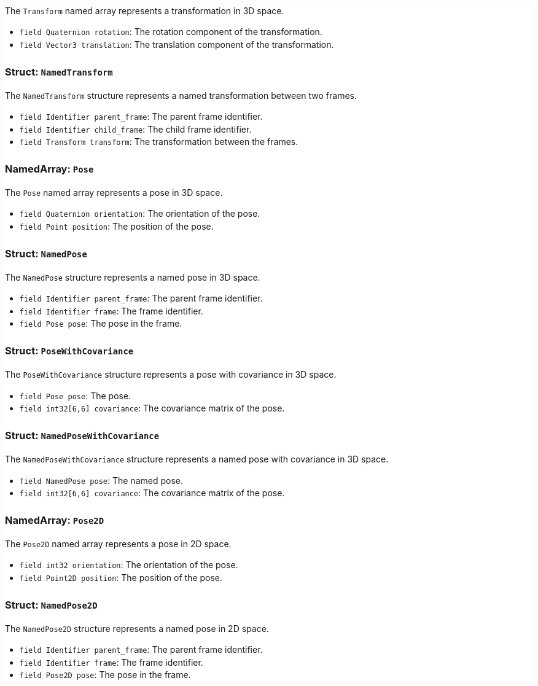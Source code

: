 The `Transform` named array represents a transformation in 3D space.

- `field Quaternion rotation`: The rotation component of the transformation.
- `field Vector3 translation`: The translation component of the transformation.

### Struct: `NamedTransform`

The `NamedTransform` structure represents a named transformation between two frames.

- `field Identifier parent_frame`: The parent frame identifier.
- `field Identifier child_frame`: The child frame identifier.
- `field Transform transform`: The transformation between the frames.

### NamedArray: `Pose`

The `Pose` named array represents a pose in 3D space.

- `field Quaternion orientation`: The orientation of the pose.
- `field Point position`: The position of the pose.

### Struct: `NamedPose`

The `NamedPose` structure represents a named pose in 3D space.

- `field Identifier parent_frame`: The parent frame identifier.
- `field Identifier frame`: The frame identifier.
- `field Pose pose`: The pose in the frame.

### Struct: `PoseWithCovariance`

The `PoseWithCovariance` structure represents a pose with covariance in 3D space.

- `field Pose pose`: The pose.
- `field int32[6,6] covariance`: The covariance matrix of the pose.

### Struct: `NamedPoseWithCovariance`

The `NamedPoseWithCovariance` structure represents a named pose with covariance in 3D space.

- `field NamedPose pose`: The named pose.
- `field int32[6,6] covariance`: The covariance matrix of the pose.

### NamedArray: `Pose2D`

The `Pose2D` named array represents a pose in 2D space.

- `field int32 orientation`: The orientation of the pose.
- `field Point2D position`: The position of the pose.

### Struct: `NamedPose2D`

The `NamedPose2D` structure represents a named pose in 2D space.

- `field Identifier parent_frame`: The parent frame identifier.
- `field Identifier frame`: The frame identifier.
- `field Pose2D pose`: The pose in the frame.
